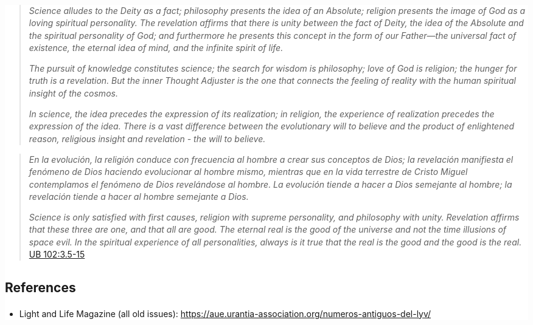 > _Science alludes to the Deity as a fact; philosophy presents the idea of an Absolute; religion presents the image of God as a loving spiritual personality. The revelation affirms that there is unity between the fact of Deity, the idea of the Absolute and the spiritual personality of God; and furthermore he presents this concept in the form of our Father—the universal fact of existence, the eternal idea of mind, and the infinite spirit of life._
> 
> _The pursuit of knowledge constitutes science; the search for wisdom is philosophy; love of God is religion; the hunger for truth is a revelation. But the inner Thought Adjuster is the one that connects the feeling of reality with the human spiritual insight of the cosmos._
> 
> _In science, the idea precedes the expression of its realization; in religion, the experience of realization precedes the expression of the idea. There is a vast difference between the evolutionary will to believe and the product of enlightened reason, religious insight and revelation - the will to believe._

> _En la evolución, la religión conduce con frecuencia al hombre a crear sus conceptos de Dios; la revelación manifiesta el fenómeno de Dios haciendo evolucionar al hombre mismo, mientras que en la vida terrestre de Cristo Miguel contemplamos el fenómeno de Dios revelándose al hombre. La evolución tiende a hacer a Dios semejante al hombre; la revelación tiende a hacer al hombre semejante a Dios._ 
> 
> _Science is only satisfied with first causes, religion with supreme personality, and philosophy with unity. Revelation affirms that these three are one, and that all are good. The eternal real is the good of the universe and not the time illusions of space evil. In the spiritual experience of all personalities, always is it true that the real is the good and the good is the real._ <a id="a199_414"></a>[UB 102:3.5-15](/en/The_Urantia_Book/102#p3_5)

## References

- Light and Life Magazine (all old issues): https://aue.urantia-association.org/numeros-antiguos-del-lyv/

